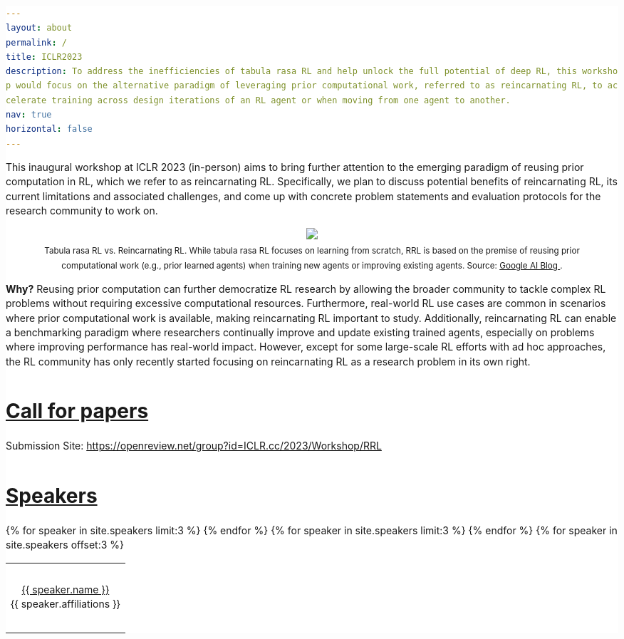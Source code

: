```yaml
---
layout: about
permalink: /
title: ICLR2023
description: To address the inefficiencies of tabula rasa RL and help unlock the full potential of deep RL, this workshop would focus on the alternative paradigm of leveraging prior computational work, referred to as reincarnating RL, to accelerate training across design iterations of an RL agent or when moving from one agent to another. 
nav: true
horizontal: false
---
```


This inaugural workshop at ICLR 2023 (in-person) aims to bring further attention to the emerging paradigm of reusing prior computation in RL, which we refer to as reincarnating RL. Specifically, we plan to discuss potential benefits of reincarnating RL, its current limitations and associated challenges, and come up with concrete problem statements and evaluation protocols for the research community to work on.

<figure>
  <center> <img src="https://reincarnating-rl.github.io/assets/img/RRL.gif" width="80%"  /> </center>
<div style='text-align: center;'><small> Tabula rasa RL vs. Reincarnating RL. While tabula rasa RL focuses on learning from scratch, RRL is based on the premise of reusing prior computational work (e.g., prior learned agents) when training new agents or improving existing agents. Source: <a href="https://ai.googleblog.com/2022/11/beyond-tabula-rasa-reincarnating.html">Google AI Blog </a>. </small> </div>
</figure>

**Why?** Reusing prior computation can further democratize RL research by allowing the broader community to tackle complex RL problems without requiring excessive computational resources. Furthermore, real-world RL use cases are common in scenarios where prior computational work is available, making reincarnating RL important to study. Additionally, reincarnating RL can enable a benchmarking paradigm where researchers continually improve and update existing trained agents, especially on problems where improving performance has real-world impact. However, except for some large-scale RL efforts with ad hoc approaches, the RL community has only recently started focusing on reincarnating RL as a research problem in its own right. 


# [Call for papers](/call-for-papers)

Submission Site: <a href="https://openreview.net/group?id=ICLR.cc/2023/Workshop/RRL"> https://openreview.net/group?id=ICLR.cc/2023/Workshop/RRL </a>


# [Speakers](/talks)

<table style="width:75%">
  <tr>
    {% for speaker in site.speakers limit:3 %}
        <td style="text-align:center"><img class="thumbnail" src="{{ speaker.img_path }}" alt=""></td>
    {% endfor %}
  </tr>
  <tr>
    {% for speaker in site.speakers limit:3 %}
        <td style="text-align:center"><a href="/talks#{{ speaker.anchor}}"> {{ speaker.name }}</a> <br> {{ speaker.affiliations }} </td>
    {% endfor %} 
  </tr>
  <tr>
    {% for speaker in site.speakers offset:3 %}
        <td style="text-align:center"><img class="thumbnail" src="{{ speaker.img_path }}" alt=""></td>